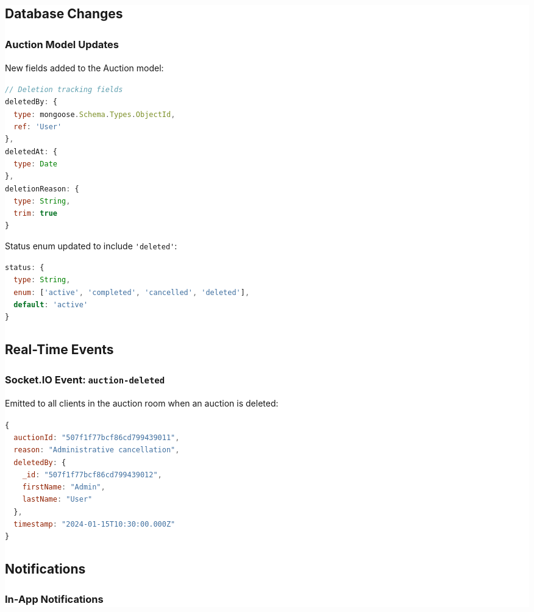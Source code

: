 ## Database Changes

### Auction Model Updates

New fields added to the Auction model:

```javascript
// Deletion tracking fields
deletedBy: {
  type: mongoose.Schema.Types.ObjectId,
  ref: 'User'
},
deletedAt: {
  type: Date
},
deletionReason: {
  type: String,
  trim: true
}
```

Status enum updated to include `'deleted'`:

```javascript
status: {
  type: String,
  enum: ['active', 'completed', 'cancelled', 'deleted'],
  default: 'active'
}
```

## Real-Time Events

### Socket.IO Event: `auction-deleted`

Emitted to all clients in the auction room when an auction is deleted:

```javascript
{
  auctionId: "507f1f77bcf86cd799439011",
  reason: "Administrative cancellation",
  deletedBy: {
    _id: "507f1f77bcf86cd799439012",
    firstName: "Admin",
    lastName: "User"
  },
  timestamp: "2024-01-15T10:30:00.000Z"
}
```

## Notifications

### In-App Notifications

